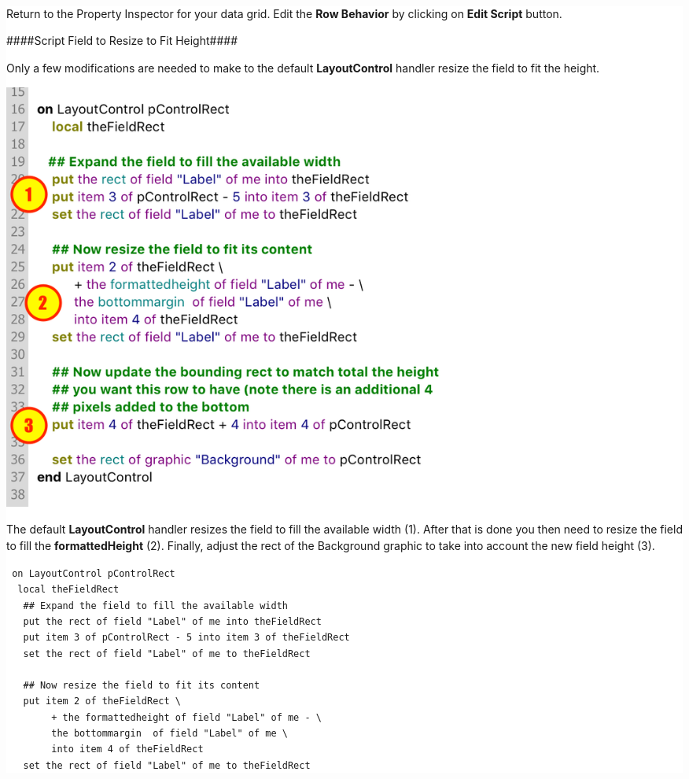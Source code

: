 Return to the Property Inspector for your data grid. Edit the **Row
Behavior** by clicking on **Edit Script** button.

####Script Field to Resize to Fit Height####

Only a few modifications are needed to make to the default
**LayoutControl** handler resize the field to fit the height.

![](images/media_1239376187810_display.png)

The default **LayoutControl** handler resizes the field to fill the
available width (1). After that is done you then need to resize the
field to fill the **formattedHeight** (2). Finally, adjust the rect
of the Background graphic to take into account the new field height (3).


     on LayoutControl pControlRect
      local theFieldRect
       ## Expand the field to fill the available width
       put the rect of field "Label" of me into theFieldRect
       put item 3 of pControlRect - 5 into item 3 of theFieldRect
       set the rect of field "Label" of me to theFieldRect
    
       ## Now resize the field to fit its content
       put item 2 of theFieldRect \
            + the formattedheight of field "Label" of me - \
            the bottommargin  of field "Label" of me \
            into item 4 of theFieldRect
       set the rect of field "Label" of me to theFieldRect
    